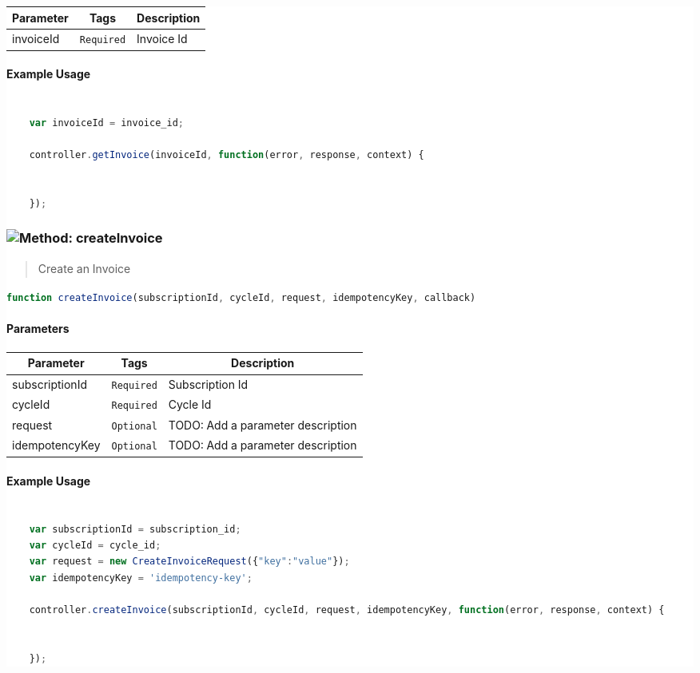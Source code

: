 | Parameter | Tags | Description |
|-----------|------|-------------|
| invoiceId |  ``` Required ```  | Invoice Id |



#### Example Usage

```javascript

    var invoiceId = invoice_id;

    controller.getInvoice(invoiceId, function(error, response, context) {

    
    });
```



### <a name="create_invoice"></a>![Method: ](https://apidocs.io/img/method.png ".InvoicesController.createInvoice") createInvoice

> Create an Invoice


```javascript
function createInvoice(subscriptionId, cycleId, request, idempotencyKey, callback)
```
#### Parameters

| Parameter | Tags | Description |
|-----------|------|-------------|
| subscriptionId |  ``` Required ```  | Subscription Id |
| cycleId |  ``` Required ```  | Cycle Id |
| request |  ``` Optional ```  | TODO: Add a parameter description |
| idempotencyKey |  ``` Optional ```  | TODO: Add a parameter description |



#### Example Usage

```javascript

    var subscriptionId = subscription_id;
    var cycleId = cycle_id;
    var request = new CreateInvoiceRequest({"key":"value"});
    var idempotencyKey = 'idempotency-key';

    controller.createInvoice(subscriptionId, cycleId, request, idempotencyKey, function(error, response, context) {

    
    });
```
